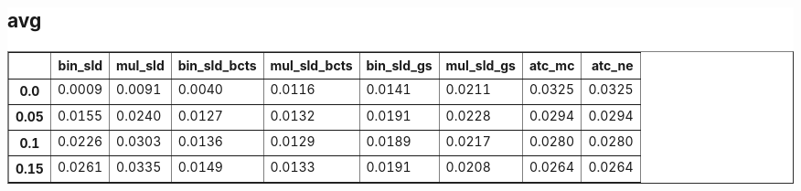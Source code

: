 

## avg
<table border="1" class="dataframe">
  <thead>
    <tr style="text-align: right;">
      <th></th>
      <th>bin_sld</th>
      <th>mul_sld</th>
      <th>bin_sld_bcts</th>
      <th>mul_sld_bcts</th>
      <th>bin_sld_gs</th>
      <th>mul_sld_gs</th>
      <th>atc_mc</th>
      <th>atc_ne</th>
    </tr>
  </thead>
  <tbody>
    <tr>
      <th>0.0</th>
      <td>0.0009</td>
      <td>0.0091</td>
      <td>0.0040</td>
      <td>0.0116</td>
      <td>0.0141</td>
      <td>0.0211</td>
      <td>0.0325</td>
      <td>0.0325</td>
    </tr>
    <tr>
      <th>0.05</th>
      <td>0.0155</td>
      <td>0.0240</td>
      <td>0.0127</td>
      <td>0.0132</td>
      <td>0.0191</td>
      <td>0.0228</td>
      <td>0.0294</td>
      <td>0.0294</td>
    </tr>
    <tr>
      <th>0.1</th>
      <td>0.0226</td>
      <td>0.0303</td>
      <td>0.0136</td>
      <td>0.0129</td>
      <td>0.0189</td>
      <td>0.0217</td>
      <td>0.0280</td>
      <td>0.0280</td>
    </tr>
    <tr>
      <th>0.15</th>
      <td>0.0261</td>
      <td>0.0335</td>
      <td>0.0149</td>
      <td>0.0133</td>
      <td>0.0191</td>
      <td>0.0208</td>
      <td>0.0264</td>
      <td>0.0264</td>
    </tr>
    <tr>